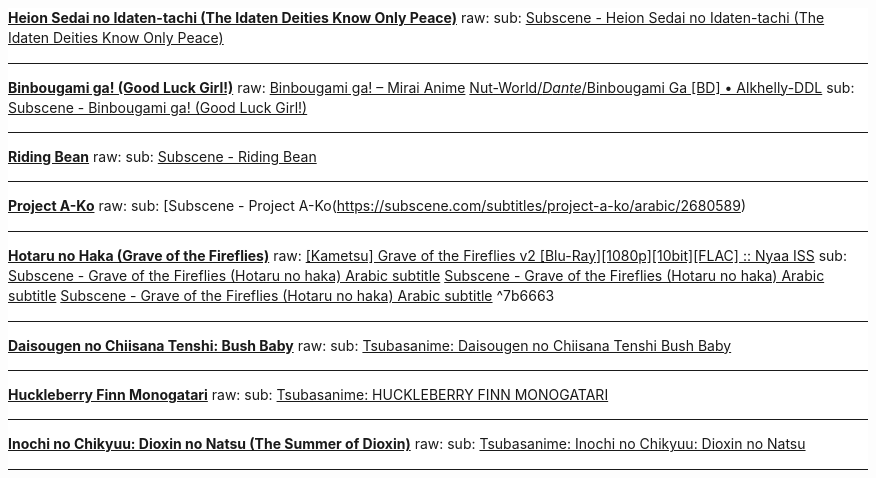[**Heion Sedai no Idaten-tachi (The Idaten Deities Know Only Peace)**](https://myanimelist.net/anime/42625/Heion_Sedai_no_Idaten-tachi)
raw: 
sub: [Subscene - Heion Sedai no Idaten-tachi (The Idaten Deities Know Only Peace)](https://subscene.com/subtitles/heion-sedai-no-idaten-tachi-the-idaten-deities-know-only-peace/arabic/2586229)
  
---
[**Binbougami ga! (Good Luck Girl!)**](https://myanimelist.net/anime/13535/Binbougami_ga)
raw: [Binbougami ga! – Mirai Anime](https://mirai.ai/anime/binbougami-ga/episodes/)
[Nut-World/$Dante$/Binbougami Ga [BD] • Alkhelly-DDL](https://alkhelly.xyz/?dir=Nut-World/%24Dante%24/Binbougami%20Ga%20%5BBD%5D)
sub: [Subscene - Binbougami ga! (Good Luck Girl!)](https://subscene.com/subtitles/binbougami-ga/arabic/2247202)
  
---
[**Riding Bean**](https://myanimelist.net/anime/917/Riding_Bean)
raw: 
sub: [Subscene - Riding Bean](https://subscene.com/subtitles/riding-bean/arabic/1973098)
  
---
[**Project A-Ko**](https://myanimelist.net/anime/212/Project_A-Ko)
raw: 
sub:  [Subscene - Project A-Ko(https://subscene.com/subtitles/project-a-ko/arabic/2680589)

---
[**Hotaru no Haka (Grave of the Fireflies)**](https://myanimelist.net/anime/578/Hotaru_no_Haka)
raw: [[Kametsu] Grave of the Fireflies v2 [Blu-Ray][1080p][10bit][FLAC] :: Nyaa ISS](https://nyaa.iss.ink/view/1154162)
sub: [Subscene - Grave of the Fireflies (Hotaru no haka) Arabic subtitle](https://subscene.com/subtitles/grave-of-the-fireflies-hotaru-no-haka/arabic/2145873)
[Subscene - Grave of the Fireflies (Hotaru no haka) Arabic subtitle](https://subscene.com/subtitles/grave-of-the-fireflies-hotaru-no-haka/arabic/2519156)
[Subscene - Grave of the Fireflies (Hotaru no haka) Arabic subtitle](https://subscene.com/subtitles/grave-of-the-fireflies-hotaru-no-haka/arabic/2579056) ^7b6663
  
---
[**Daisougen no Chiisana Tenshi: Bush Baby**](https://myanimelist.net/anime/2913/Daisougen_no_Chiisana_Tenshi__Bush_Baby)
raw: 
sub: [Tsubasanime: Daisougen no Chiisana Tenshi Bush Baby](https://tsubasanime.blogspot.com/2022/03/daisougen-no-chiisana-tenshi-bush-baby.html)
  
---
[**Huckleberry Finn Monogatari**](https://myanimelist.net/anime/4800/Huckleberry_Finn_Monogatari)
raw: 
sub: [Tsubasanime:  HUCKLEBERRY FINN MONOGATARI ](https://tsubasanime.blogspot.com/2022/03/huckleberry-finn-monogatari.html)
  
---
[**Inochi no Chikyuu: Dioxin no Natsu (The Summer of Dioxin)**](https://myanimelist.net/anime/9495/Inochi_no_Chikyuu__Dioxin_no_Natsu)
raw: 
sub: [Tsubasanime: Inochi no Chikyuu: Dioxin no Natsu](https://tsubasanime.blogspot.com/2022/03/inochi-no-chikyuu-dioxin-no-natsu.html)

---
